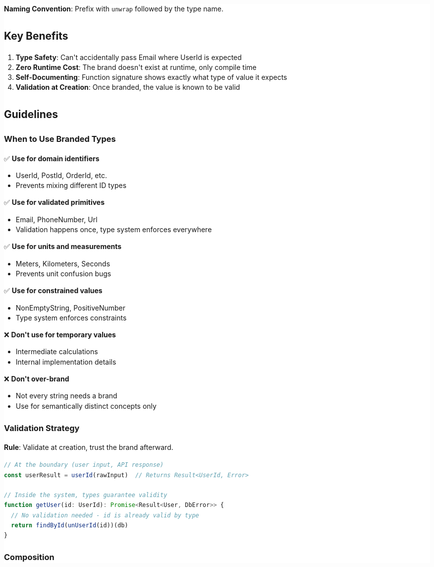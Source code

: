 **Naming Convention**: Prefix with `unwrap` followed by the type name.

## Key Benefits

1. **Type Safety**: Can't accidentally pass Email where UserId is expected
2. **Zero Runtime Cost**: The brand doesn't exist at runtime, only compile time
3. **Self-Documenting**: Function signature shows exactly what type of value it expects
4. **Validation at Creation**: Once branded, the value is known to be valid

## Guidelines

### When to Use Branded Types

✅ **Use for domain identifiers**
- UserId, PostId, OrderId, etc.
- Prevents mixing different ID types

✅ **Use for validated primitives**
- Email, PhoneNumber, Url
- Validation happens once, type system enforces everywhere

✅ **Use for units and measurements**
- Meters, Kilometers, Seconds
- Prevents unit confusion bugs

✅ **Use for constrained values**
- NonEmptyString, PositiveNumber
- Type system enforces constraints

❌ **Don't use for temporary values**
- Intermediate calculations
- Internal implementation details

❌ **Don't over-brand**
- Not every string needs a brand
- Use for semantically distinct concepts only

### Validation Strategy

**Rule**: Validate at creation, trust the brand afterward.

```typescript
// At the boundary (user input, API response)
const userResult = userId(rawInput)  // Returns Result<UserId, Error>

// Inside the system, types guarantee validity
function getUser(id: UserId): Promise<Result<User, DbError>> {
  // No validation needed - id is already valid by type
  return findById(unUserId(id))(db)
}
```

### Composition
